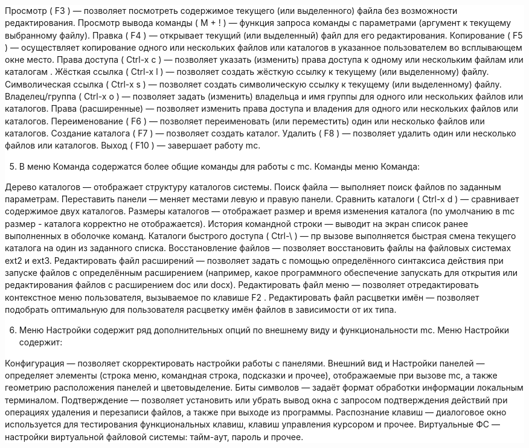 Просмотр ( F3 ) — позволяет посмотреть содержимое текущего (или выделенного) файла без возможности редактирования.
Просмотр вывода команды ( М + ! ) — функция запроса команды с параметрами (аргумент к текущему выбранному файлу).
Правка ( F4 ) — открывает текущий (или выделенный) файл для его редактирования.
Копирование ( F5 ) — осуществляет копирование одного или нескольких файлов или каталогов в указанное пользователем во всплывающем окне место.
Права доступа ( Ctrl-x c ) — позволяет указать (изменить) права доступа к одному или нескольким файлам или каталогам .
Жёсткая ссылка ( Ctrl-x l ) — позволяет создать жёсткую ссылку к текущему (или выделенному) файлу.
Символическая ссылка ( Ctrl-x s ) — позволяет создать символическую ссылку к текущему (или выделенному) файлу.
Владелец/группа ( Ctrl-x o ) — позволяет задать (изменить) владельца и имя группы для одного или нескольких файлов или каталогов.
Права (расширенные) — позволяет изменить права доступа и владения для одного или нескольких файлов или каталогов.
Переименование ( F6 ) — позволяет переименовать (или переместить) один или несколько файлов или каталогов.
Создание каталога ( F7 ) — позволяет создать каталог.
Удалить ( F8 ) — позволяет удалить один или несколько файлов или каталогов.
Выход ( F10 ) — завершает работу mc.

5. В меню Команда содержатся более общие команды для работы с mc. Команды меню Команда:

Дерево каталогов — отображает структуру каталогов системы.
Поиск файла — выполняет поиск файлов по заданным параметрам.
Переставить панели — меняет местами левую и правую панели.
Сравнить каталоги ( Ctrl-x d ) — сравнивает содержимое двух каталогов.
Размеры каталогов — отображает размер и время изменения каталога (по умолчанию в mc размер - каталога корректно не отображается).
История командной строки — выводит на экран список ранее выполненных в оболочке команд.
Каталоги быстрого доступа ( Ctrl-\ ) — пр вызове выполняется быстрая смена текущего каталога на один из заданного списка.
Восстановление файлов — позволяет восстановить файлы на файловых системах ext2 и ext3.
Редактировать файл расширений — позволяет задать с помощью определённого синтаксиса действия при запуске файлов с определённым расширением (например, какое программного обеспечение запускать для открытия или редактирования файлов с расширением doc или docx).
Редактировать файл меню — позволяет отредактировать контекстное меню пользователя, вызываемое по клавише F2 .
Редактировать файл расцветки имён — позволяет подобрать оптимальную для пользователя расцветку имён файлов в зависимости от их типа.

6. Меню Настройки содержит ряд дополнительных опций по внешнему виду и функциональности mc. Меню Настройки содержит:

Конфигурация — позволяет скорректировать настройки работы с панелями.
Внешний вид и Настройки панелей — определяет элементы (строка меню, командная строка, подсказки и прочее), отображаемые при вызове mc, а также геометрию расположения панелей и цветовыделение.
Биты символов — задаёт формат обработки информации локальным терминалом.
Подтверждение — позволяет установить или убрать вывод окна с запросом подтверждения действий при операциях удаления и перезаписи файлов, а также при выходе из программы.
Распознание клавиш — диалоговое окно используется для тестирования функциональных клавиш, клавиш управления курсором и прочее.
Виртуальные ФС –– настройки виртуальной файловой системы: тайм-аут, пароль и прочее.
